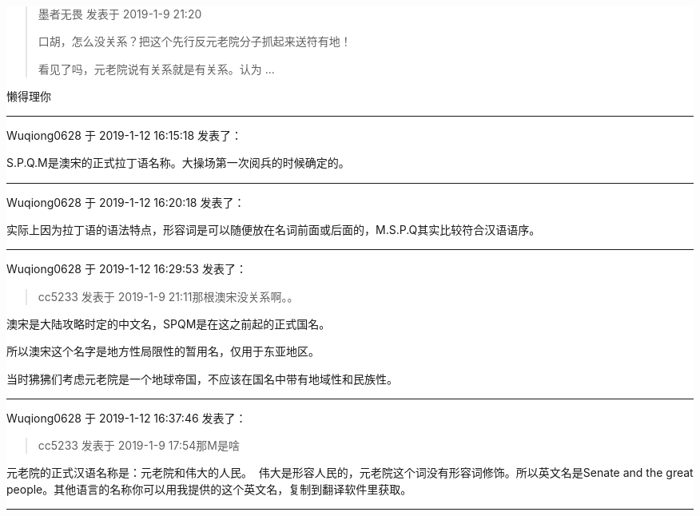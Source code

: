 > 墨者无畏 发表于 2019-1-9 21:20
> 
> 口胡，怎么没关系？把这个先行反元老院分子抓起来送符有地！
> 
> 看见了吗，元老院说有关系就是有关系。认为 ...



懒得理你

---------

Wuqiong0628 于 2019-1-12 16:15:18 发表了：

S.P.Q.M是澳宋的正式拉丁语名称。大操场第一次阅兵的时候确定的。

---------

Wuqiong0628 于 2019-1-12 16:20:18 发表了：

实际上因为拉丁语的语法特点，形容词是可以随便放在名词前面或后面的，M.S.P.Q其实比较符合汉语语序。

---------

Wuqiong0628 于 2019-1-12 16:29:53 发表了：

> cc5233 发表于 2019-1-9 21:11那根澳宋没关系啊。。



澳宋是大陆攻略时定的中文名，SPQM是在这之前起的正式国名。

所以澳宋这个名字是地方性局限性的暂用名，仅用于东亚地区。

当时狒狒们考虑元老院是一个地球帝国，不应该在国名中带有地域性和民族性。

---------

Wuqiong0628 于 2019-1-12 16:37:46 发表了：

> cc5233 发表于 2019-1-9 17:54那M是啥



元老院的正式汉语名称是：元老院和伟大的人民。  伟大是形容人民的，元老院这个词没有形容词修饰。所以英文名是Senate and the great people。其他语言的名称你可以用我提供的这个英文名，复制到翻译软件里获取。

---------

